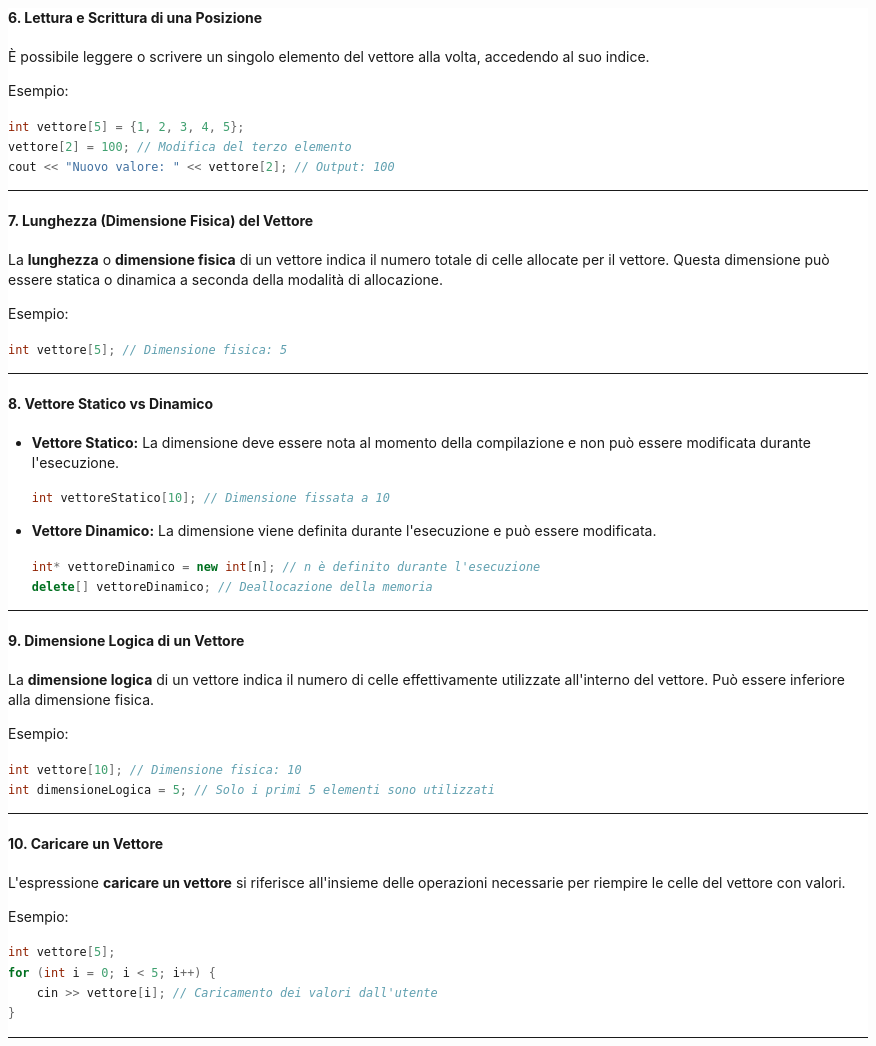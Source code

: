 
#### **6. Lettura e Scrittura di una Posizione**
È possibile leggere o scrivere un singolo elemento del vettore alla volta, accedendo al suo indice.

Esempio:
```cpp
int vettore[5] = {1, 2, 3, 4, 5};
vettore[2] = 100; // Modifica del terzo elemento
cout << "Nuovo valore: " << vettore[2]; // Output: 100
```

---

#### **7. Lunghezza (Dimensione Fisica) del Vettore**
La **lunghezza** o **dimensione fisica** di un vettore indica il numero totale di celle allocate per il vettore. Questa dimensione può essere statica o dinamica a seconda della modalità di allocazione.

Esempio:
```cpp
int vettore[5]; // Dimensione fisica: 5
```

---

#### **8. Vettore Statico vs Dinamico**
- **Vettore Statico:** La dimensione deve essere nota al momento della compilazione e non può essere modificata durante l'esecuzione.
  ```cpp
  int vettoreStatico[10]; // Dimensione fissata a 10
  ```

- **Vettore Dinamico:** La dimensione viene definita durante l'esecuzione e può essere modificata.
  ```cpp
  int* vettoreDinamico = new int[n]; // n è definito durante l'esecuzione
  delete[] vettoreDinamico; // Deallocazione della memoria
  ```

---

#### **9. Dimensione Logica di un Vettore**
La **dimensione logica** di un vettore indica il numero di celle effettivamente utilizzate all'interno del vettore. Può essere inferiore alla dimensione fisica.

Esempio:
```cpp
int vettore[10]; // Dimensione fisica: 10
int dimensioneLogica = 5; // Solo i primi 5 elementi sono utilizzati
```

---

#### **10. Caricare un Vettore**
L'espressione **caricare un vettore** si riferisce all'insieme delle operazioni necessarie per riempire le celle del vettore con valori.

Esempio:
```cpp
int vettore[5];
for (int i = 0; i < 5; i++) {
    cin >> vettore[i]; // Caricamento dei valori dall'utente
}
```

---